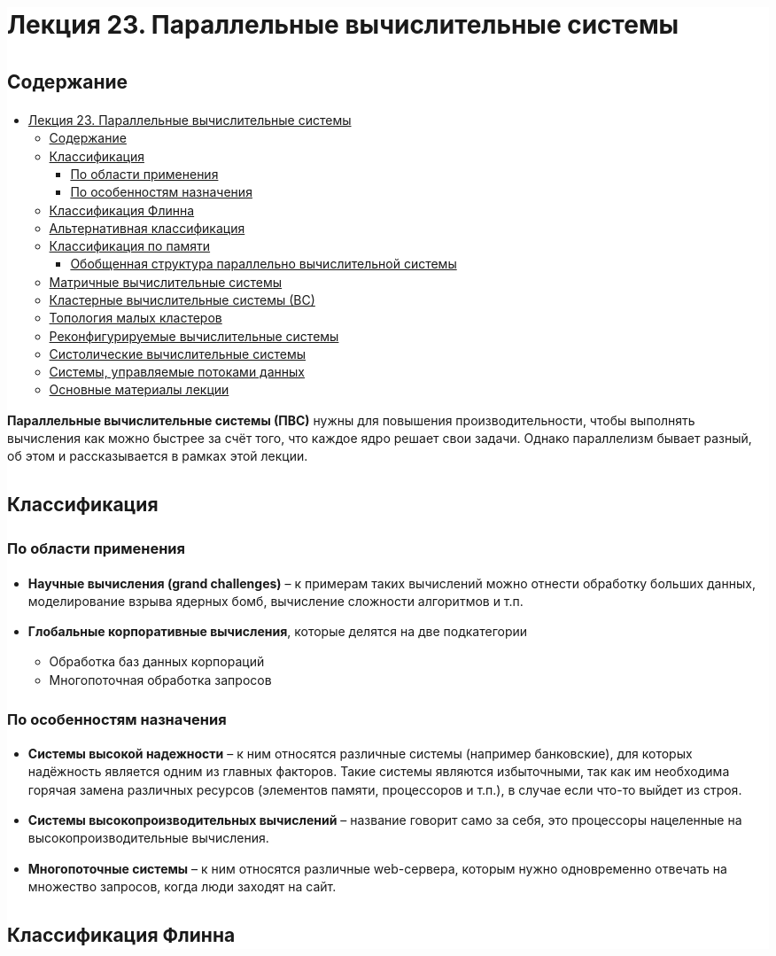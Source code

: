 # Лекция 23. Параллельные вычислительные системы

## Содержание

- [Лекция 23. Параллельные вычислительные системы](#лекция-23-параллельные-вычислительные-системы)
  - [Содержание](#содержание)
  - [Классификация](#классификация)
    - [По области применения](#по-области-применения)
    - [По особенностям назначения](#по-особенностям-назначения)
  - [Классификация Флинна](#классификация-флинна)
  - [Альтернативная классификация](#альтернативная-классификация)
  - [Классификация по памяти](#классификация-по-памяти)
    - [Обобщенная структура параллельно вычислительной системы](#обобщенная-структура-параллельно-вычислительной-системы)
  - [Матричные вычислительные системы](#матричные-вычислительные-системы)
  - [Кластерные вычислительные системы (ВС)](#кластерные-вычислительные-системы-вс)
  - [Топология малых кластеров](#топология-малых-кластеров)
  - [Реконфигурируемые вычислительные системы](#реконфигурируемые-вычислительные-системы)
  - [Систолические вычислительные системы](#систолические-вычислительные-системы)
  - [Системы, управляемые потоками данных](#системы-управляемые-потоками-данных)
  - [Основные материалы лекции](#основные-материалы-лекции)


**Параллельные вычислительные системы (ПВС)** нужны для повышения производительности, чтобы выполнять вычисления как можно быстрее за счёт того, что каждое ядро решает свои задачи. Однако параллелизм бывает разный, об этом и рассказывается в рамках этой лекции.

## Классификация

### По области применения

- **Научные вычисления (grand challenges)** – к примерам таких вычислений можно отнести обработку больших данных, моделирование взрыва ядерных бомб, вычисление сложности алгоритмов и т.п.

- **Глобальные корпоративные вычисления**, которые делятся на две подкатегории
  - Обработка баз данных корпораций
  - Многопоточная обработка запросов

### По особенностям назначения

- **Системы высокой надежности** – к ним относятся различные системы (например банковские), для которых надёжность является одним из главных факторов. Такие системы являются избыточными, так как им необходима горячая замена различных ресурсов (элементов памяти, процессоров и т.п.), в случае если что-то выйдет из строя.

- **Системы высокопроизводительных вычислений** – название говорит само за себя, это процессоры нацеленные на высокопроизводительные вычисления.

- **Многопоточные системы** – к ним относятся различные web-сервера, которым нужно одновременно отвечать на множество запросов, когда люди заходят на сайт.

## Классификация Флинна
